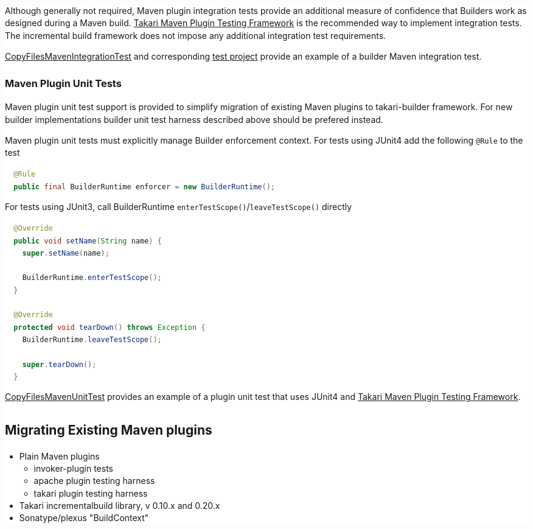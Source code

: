 Although generally not required, Maven plugin integration tests provide an additional measure of confidence that Builders work as designed during a Maven build. [Takari Maven Plugin Testing Framework](https://github.com/takari/takari-plugin-testing-project/blob/master/readme.md#integration-testing) is the recommended way to implement integration tests. The incremental build framework does not impose any additional integration test requirements.

[CopyFilesMavenIntegrationTest](takari-builder-maven-demo/src/test/Java/io/takari/builder/demo/CopyFilesMavenIntegrationTest.java) and corresponding [test project](takari-builder-mven-demo/src/test/projects/basic) provide an example of a builder Maven integration test.

### Maven Plugin Unit Tests

Maven plugin unit test support is provided to simplify migration of existing Maven plugins to takari-builder framework. For new builder implementations builder unit test harness described above should be prefered instead.

Maven plugin unit tests must explicitly manage Builder enforcement context. For tests using JUnit4 add the following `@Rule` to the test 

```Java
  @Rule
  public final BuilderRuntime enforcer = new BuilderRuntime();
```

For tests using JUnit3, call BuilderRuntime `enterTestScope()`/`leaveTestScope()` directly

```Java
  @Override
  public void setName(String name) {
    super.setName(name);

    BuilderRuntime.enterTestScope();
  }
  
  @Override
  protected void tearDown() throws Exception {
    BuilderRuntime.leaveTestScope();

    super.tearDown();
  }
```

[CopyFilesMavenUnitTest](takari-builder-maven-demo/src/test/Java/io/takari/builder/demo/CopyFilesMavenUnitTest.java) provides an example of a plugin unit test that uses JUnit4 and [Takari Maven Plugin Testing Framework](https://github.com/takari/takari-plugin-testing-project/blob/master/readme.md#unit-testing).

<a id="Maven-plugin-migration"></a>
## Migrating Existing Maven plugins
   - Plain Maven plugins
      - invoker-plugin tests
      - apache plugin testing harness
      - takari plugin testing harness
   - Takari incrementalbuild library, v 0.10.x and 0.20.x
   - Sonatype/plexus "BuildContext"
